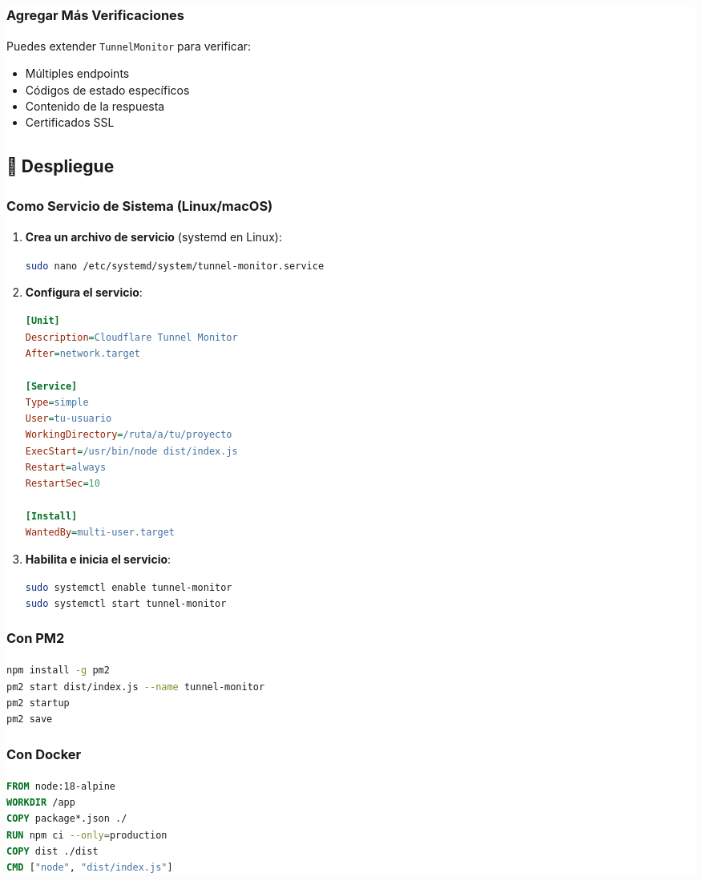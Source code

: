 ### Agregar Más Verificaciones

Puedes extender `TunnelMonitor` para verificar:
- Múltiples endpoints
- Códigos de estado específicos
- Contenido de la respuesta
- Certificados SSL

## 🚀 Despliegue

### Como Servicio de Sistema (Linux/macOS)

1. **Crea un archivo de servicio** (systemd en Linux):
   ```bash
   sudo nano /etc/systemd/system/tunnel-monitor.service
   ```

2. **Configura el servicio**:
   ```ini
   [Unit]
   Description=Cloudflare Tunnel Monitor
   After=network.target

   [Service]
   Type=simple
   User=tu-usuario
   WorkingDirectory=/ruta/a/tu/proyecto
   ExecStart=/usr/bin/node dist/index.js
   Restart=always
   RestartSec=10

   [Install]
   WantedBy=multi-user.target
   ```

3. **Habilita e inicia el servicio**:
   ```bash
   sudo systemctl enable tunnel-monitor
   sudo systemctl start tunnel-monitor
   ```

### Con PM2

```bash
npm install -g pm2
pm2 start dist/index.js --name tunnel-monitor
pm2 startup
pm2 save
```

### Con Docker

```dockerfile
FROM node:18-alpine
WORKDIR /app
COPY package*.json ./
RUN npm ci --only=production
COPY dist ./dist
CMD ["node", "dist/index.js"]
```
